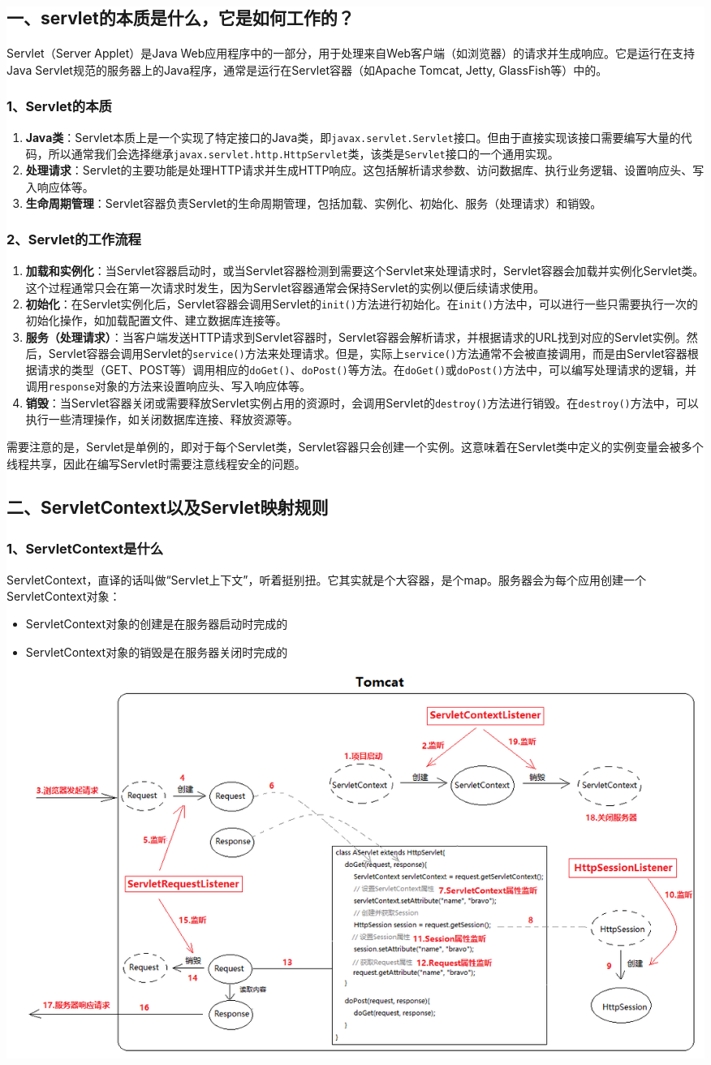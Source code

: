 ## **一、servlet的本质是什么，它是如何工作的？**

Servlet（Server Applet）是Java Web应用程序中的一部分，用于处理来自Web客户端（如浏览器）的请求并生成响应。它是运行在支持Java Servlet规范的服务器上的Java程序，通常是运行在Servlet容器（如Apache Tomcat, Jetty, GlassFish等）中的。

### 1、Servlet的本质

1. **Java类**：Servlet本质上是一个实现了特定接口的Java类，即`javax.servlet.Servlet`接口。但由于直接实现该接口需要编写大量的代码，所以通常我们会选择继承`javax.servlet.http.HttpServlet`类，该类是`Servlet`接口的一个通用实现。
2. **处理请求**：Servlet的主要功能是处理HTTP请求并生成HTTP响应。这包括解析请求参数、访问数据库、执行业务逻辑、设置响应头、写入响应体等。
3. **生命周期管理**：Servlet容器负责Servlet的生命周期管理，包括加载、实例化、初始化、服务（处理请求）和销毁。

### 2、Servlet的工作流程

1. **加载和实例化**：当Servlet容器启动时，或当Servlet容器检测到需要这个Servlet来处理请求时，Servlet容器会加载并实例化Servlet类。这个过程通常只会在第一次请求时发生，因为Servlet容器通常会保持Servlet的实例以便后续请求使用。
2. **初始化**：在Servlet实例化后，Servlet容器会调用Servlet的`init()`方法进行初始化。在`init()`方法中，可以进行一些只需要执行一次的初始化操作，如加载配置文件、建立数据库连接等。
3. **服务（处理请求）**：当客户端发送HTTP请求到Servlet容器时，Servlet容器会解析请求，并根据请求的URL找到对应的Servlet实例。然后，Servlet容器会调用Servlet的`service()`方法来处理请求。但是，实际上`service()`方法通常不会被直接调用，而是由Servlet容器根据请求的类型（GET、POST等）调用相应的`doGet()`、`doPost()`等方法。在`doGet()`或`doPost()`方法中，可以编写处理请求的逻辑，并调用`response`对象的方法来设置响应头、写入响应体等。
4. **销毁**：当Servlet容器关闭或需要释放Servlet实例占用的资源时，会调用Servlet的`destroy()`方法进行销毁。在`destroy()`方法中，可以执行一些清理操作，如关闭数据库连接、释放资源等。

需要注意的是，Servlet是单例的，即对于每个Servlet类，Servlet容器只会创建一个实例。这意味着在Servlet类中定义的实例变量会被多个线程共享，因此在编写Servlet时需要注意线程安全的问题。

## 二、ServletContext以及Servlet映射规则

### 1、ServletContext是什么

ServletContext，直译的话叫做“Servlet上下文”，听着挺别扭。它其实就是个大容器，是个map。服务器会为每个应用创建一个ServletContext对象：

- ServletContext对象的创建是在服务器启动时完成的

- ServletContext对象的销毁是在服务器关闭时完成的

  ![](..\assets\spring\image\ServletContext是什么.png)
